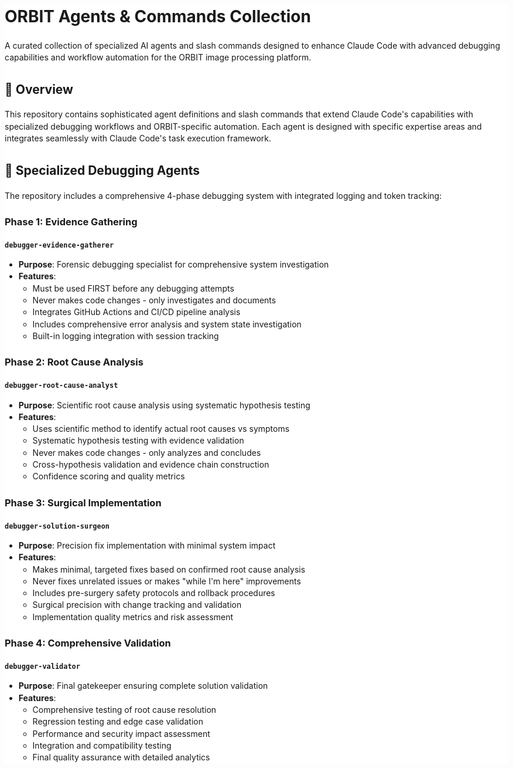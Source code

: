 # ORBIT Agents & Commands Collection

A curated collection of specialized AI agents and slash commands designed to enhance Claude Code with advanced debugging capabilities and workflow automation for the ORBIT image processing platform.

## 🎯 Overview

This repository contains sophisticated agent definitions and slash commands that extend Claude Code's capabilities with specialized debugging workflows and ORBIT-specific automation. Each agent is designed with specific expertise areas and integrates seamlessly with Claude Code's task execution framework.

## 🤖 Specialized Debugging Agents

The repository includes a comprehensive 4-phase debugging system with integrated logging and token tracking:

### Phase 1: Evidence Gathering
**`debugger-evidence-gatherer`**
- **Purpose**: Forensic debugging specialist for comprehensive system investigation
- **Features**: 
  - Must be used FIRST before any debugging attempts
  - Never makes code changes - only investigates and documents
  - Integrates GitHub Actions and CI/CD pipeline analysis
  - Includes comprehensive error analysis and system state investigation
  - Built-in logging integration with session tracking

### Phase 2: Root Cause Analysis  
**`debugger-root-cause-analyst`**
- **Purpose**: Scientific root cause analysis using systematic hypothesis testing
- **Features**:
  - Uses scientific method to identify actual root causes vs symptoms
  - Systematic hypothesis testing with evidence validation
  - Never makes code changes - only analyzes and concludes
  - Cross-hypothesis validation and evidence chain construction
  - Confidence scoring and quality metrics

### Phase 3: Surgical Implementation
**`debugger-solution-surgeon`**
- **Purpose**: Precision fix implementation with minimal system impact
- **Features**:
  - Makes minimal, targeted fixes based on confirmed root cause analysis
  - Never fixes unrelated issues or makes "while I'm here" improvements
  - Includes pre-surgery safety protocols and rollback procedures
  - Surgical precision with change tracking and validation
  - Implementation quality metrics and risk assessment

### Phase 4: Comprehensive Validation
**`debugger-validator`**
- **Purpose**: Final gatekeeper ensuring complete solution validation
- **Features**:
  - Comprehensive testing of root cause resolution
  - Regression testing and edge case validation
  - Performance and security impact assessment
  - Integration and compatibility testing
  - Final quality assurance with detailed analytics
